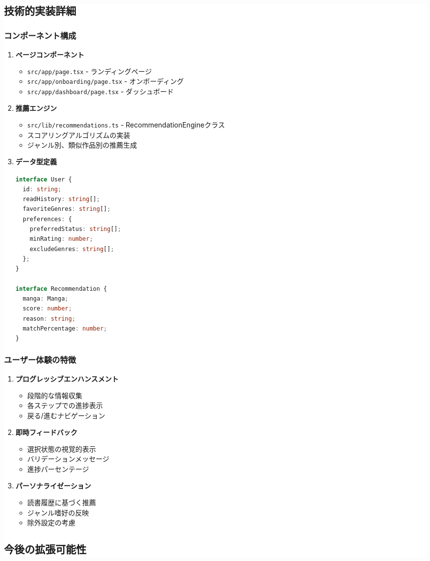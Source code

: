 ## 技術的実装詳細

### コンポーネント構成

1. **ページコンポーネント**
   - `src/app/page.tsx` - ランディングページ
   - `src/app/onboarding/page.tsx` - オンボーディング
   - `src/app/dashboard/page.tsx` - ダッシュボード

2. **推薦エンジン**
   - `src/lib/recommendations.ts` - RecommendationEngineクラス
   - スコアリングアルゴリズムの実装
   - ジャンル別、類似作品別の推薦生成

3. **データ型定義**
   ```typescript
   interface User {
     id: string;
     readHistory: string[];
     favoriteGenres: string[];
     preferences: {
       preferredStatus: string[];
       minRating: number;
       excludeGenres: string[];
     };
   }
   
   interface Recommendation {
     manga: Manga;
     score: number;
     reason: string;
     matchPercentage: number;
   }
   ```

### ユーザー体験の特徴

1. **プログレッシブエンハンスメント**
   - 段階的な情報収集
   - 各ステップでの進捗表示
   - 戻る/進むナビゲーション

2. **即時フィードバック**
   - 選択状態の視覚的表示
   - バリデーションメッセージ
   - 進捗パーセンテージ

3. **パーソナライゼーション**
   - 読書履歴に基づく推薦
   - ジャンル嗜好の反映
   - 除外設定の考慮

## 今後の拡張可能性
